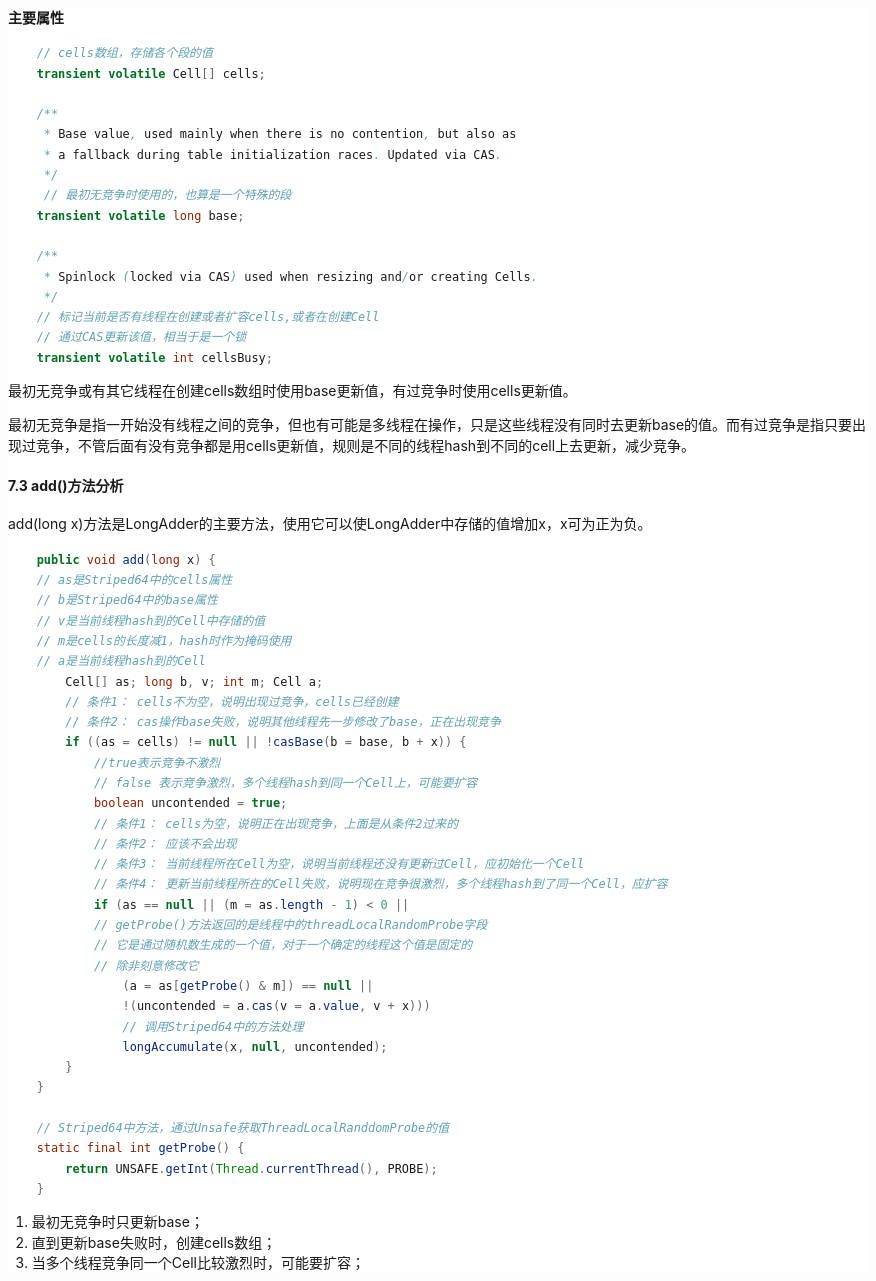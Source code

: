 **主要属性**

```java
    // cells数组，存储各个段的值
    transient volatile Cell[] cells;

    /**
     * Base value, used mainly when there is no contention, but also as
     * a fallback during table initialization races. Updated via CAS.
     */
     // 最初无竞争时使用的，也算是一个特殊的段
    transient volatile long base;

    /**
     * Spinlock (locked via CAS) used when resizing and/or creating Cells.
     */
    // 标记当前是否有线程在创建或者扩容cells,或者在创建Cell
    // 通过CAS更新该值，相当于是一个锁
    transient volatile int cellsBusy;
```
最初无竞争或有其它线程在创建cells数组时使用base更新值，有过竞争时使用cells更新值。

最初无竞争是指一开始没有线程之间的竞争，但也有可能是多线程在操作，只是这些线程没有同时去更新base的值。而有过竞争是指只要出现过竞争，不管后面有没有竞争都是用cells更新值，规则是不同的线程hash到不同的cell上去更新，减少竞争。

#### 7.3 add()方法分析

add(long x)方法是LongAdder的主要方法，使用它可以使LongAdder中存储的值增加x，x可为正为负。

```java
    public void add(long x) {
    // as是Striped64中的cells属性
    // b是Striped64中的base属性
    // v是当前线程hash到的Cell中存储的值
    // m是cells的长度减1，hash时作为掩码使用
    // a是当前线程hash到的Cell
        Cell[] as; long b, v; int m; Cell a;
        // 条件1： cells不为空，说明出现过竞争，cells已经创建
        // 条件2： cas操作base失败，说明其他线程先一步修改了base，正在出现竞争
        if ((as = cells) != null || !casBase(b = base, b + x)) {
            //true表示竞争不激烈
            // false 表示竞争激烈，多个线程hash到同一个Cell上，可能要扩容
            boolean uncontended = true;
            // 条件1： cells为空，说明正在出现竞争，上面是从条件2过来的
            // 条件2： 应该不会出现
            // 条件3： 当前线程所在Cell为空，说明当前线程还没有更新过Cell，应初始化一个Cell
            // 条件4： 更新当前线程所在的Cell失败，说明现在竞争很激烈，多个线程hash到了同一个Cell，应扩容
            if (as == null || (m = as.length - 1) < 0 ||
            // getProbe()方法返回的是线程中的threadLocalRandomProbe字段
            // 它是通过随机数生成的一个值，对于一个确定的线程这个值是固定的
            // 除非刻意修改它
                (a = as[getProbe() & m]) == null ||
                !(uncontended = a.cas(v = a.value, v + x)))
                // 调用Striped64中的方法处理
                longAccumulate(x, null, uncontended);
        }
    }

    // Striped64中方法，通过Unsafe获取ThreadLocalRanddomProbe的值
    static final int getProbe() {
        return UNSAFE.getInt(Thread.currentThread(), PROBE);
    }
```
1. 最初无竞争时只更新base；
2. 直到更新base失败时，创建cells数组；
3. 当多个线程竞争同一个Cell比较激烈时，可能要扩容；
